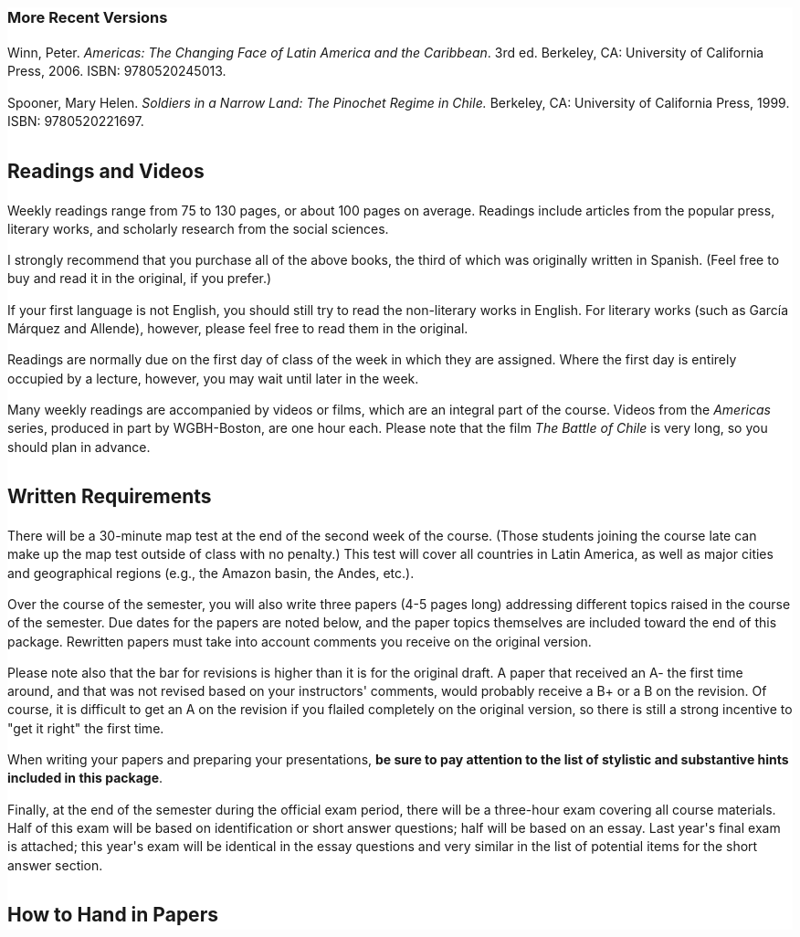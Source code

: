 ### More Recent Versions

Winn, Peter. _Americas: The Changing Face of Latin America and the Caribbean_. 3rd ed. Berkeley, CA: University of California Press, 2006. ISBN: 9780520245013.

Spooner, Mary Helen. _Soldiers in a Narrow Land: The Pinochet Regime in Chile._ Berkeley, CA: University of California Press, 1999. ISBN: 9780520221697.

Readings and Videos
-------------------

Weekly readings range from 75 to 130 pages, or about 100 pages on average. Readings include articles from the popular press, literary works, and scholarly research from the social sciences.

I strongly recommend that you purchase all of the above books, the third of which was originally written in Spanish. (Feel free to buy and read it in the original, if you prefer.)

If your first language is not English, you should still try to read the non-literary works in English. For literary works (such as García Márquez and Allende), however, please feel free to read them in the original.

Readings are normally due on the first day of class of the week in which they are assigned. Where the first day is entirely occupied by a lecture, however, you may wait until later in the week.

Many weekly readings are accompanied by videos or films, which are an integral part of the course. Videos from the _Americas_ series, produced in part by WGBH-Boston, are one hour each. Please note that the film _The Battle of Chile_ is very long, so you should plan in advance.

Written Requirements
--------------------

There will be a 30-minute map test at the end of the second week of the course. (Those students joining the course late can make up the map test outside of class with no penalty.) This test will cover all countries in Latin America, as well as major cities and geographical regions (e.g., the Amazon basin, the Andes, etc.).

Over the course of the semester, you will also write three papers (4-5 pages long) addressing different topics raised in the course of the semester. Due dates for the papers are noted below, and the paper topics themselves are included toward the end of this package. Rewritten papers must take into account comments you receive on the original version.

Please note also that the bar for revisions is higher than it is for the original draft. A paper that received an A- the first time around, and that was not revised based on your instructors' comments, would probably receive a B+ or a B on the revision. Of course, it is difficult to get an A on the revision if you flailed completely on the original version, so there is still a strong incentive to "get it right" the first time.

When writing your papers and preparing your presentations, **be sure to pay attention to the list of stylistic and substantive hints included in this package**.

Finally, at the end of the semester during the official exam period, there will be a three-hour exam covering all course materials. Half of this exam will be based on identification or short answer questions; half will be based on an essay. Last year's final exam is attached; this year's exam will be identical in the essay questions and very similar in the list of potential items for the short answer section.

How to Hand in Papers
---------------------
